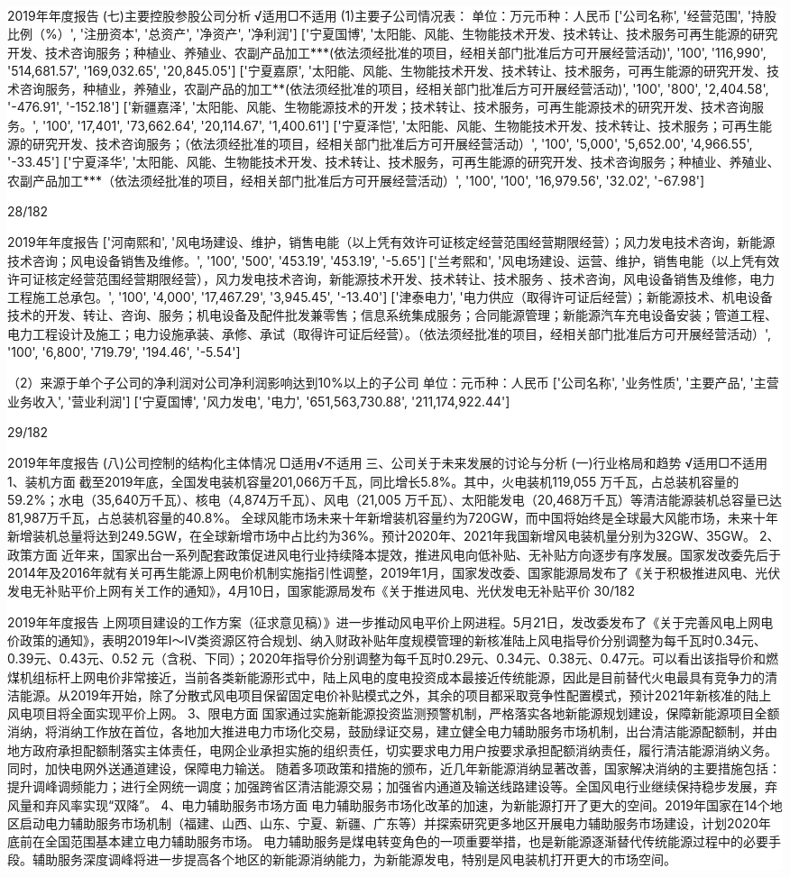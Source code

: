 2019年年度报告
(七)主要控股参股公司分析
√适用□不适用
(1)主要子公司情况表：
单位：万元币种：人民币
['公司名称', '经营范围', '持股比例（%）', '注册资本', '总资产', '净资产', '净利润']
['宁夏国博', '太阳能、风能、生物能技术开发、技术转让、技术服务可再生能源的研究开发、技术咨询服务；种植业、养殖业、农副产品加工***(依法须经批准的项目，经相关部门批准后方可开展经营活动)', '100', '116,990', '514,681.57', '169,032.65', '20,845.05']
['宁夏嘉原', '太阳能、风能、生物能技术开发、技术转让、技术服务，可再生能源的研究开发、技术咨询服务，种植业，养殖业，农副产品的加工**(依法须经批准的项目，经相关部门批准后方可开展经营活动)', '100', '800', '2,404.58', '-476.91', '-152.18']
['新疆嘉泽', '太阳能、风能、生物能源技术的开发；技术转让、技术服务，可再生能源技术的研究开发、技术咨询服务。', '100', '17,401', '73,662.64', '20,114.67', '1,400.61']
['宁夏泽恺', '太阳能、风能、生物能技术开发、技术转让、技术服务；可再生能源的研究开发、技术咨询服务；（依法须经批准的项目，经相关部门批准后方可开展经营活动）', '100', '5,000', '5,652.00', '4,966.55', '-33.45']
['宁夏泽华', '太阳能、风能、生物能技术开发、技术转让、技术服务，可再生能源的研究开发、技术咨询服务；种植业、养殖业、农副产品加工***（依法须经批准的项目，经相关部门批准后方可开展经营活动）', '100', '100', '16,979.56', '32.02', '-67.98']

28/182

2019年年度报告
['河南熙和', '风电场建设、维护，销售电能（以上凭有效许可证核定经营范围经营期限经营）；风力发电技术咨询，新能源技术咨询；风电设备销售及维修。', '100', '500', '453.19', '453.19', '-5.65']
['兰考熙和', '风电场建设、运营、维护，销售电能（以上凭有效许可证核定经营范围经营期限经营），风力发电技术咨询，新能源技术开发、技术转让、技术服务 、技术咨询，风电设备销售及维修，电力工程施工总承包。', '100', '4,000', '17,467.29', '3,945.45', '-13.40']
['津泰电力', '电力供应（取得许可证后经营）；新能源技术、机电设备技术的开发、转让、咨询、服务；机电设备及配件批发兼零售；信息系统集成服务；合同能源管理；新能源汽车充电设备安装；管道工程、电力工程设计及施工；电力设施承装、承修、承试（取得许可证后经营）。（依法须经批准的项目，经相关部门批准后方可开展经营活动）', '100', '6,800', '719.79', '194.46', '-5.54']

（2）来源于单个子公司的净利润对公司净利润影响达到10%以上的子公司
单位：元币种：人民币
['公司名称', '业务性质', '主要产品', '主营业务收入', '营业利润']
['宁夏国博', '风力发电', '电力', '651,563,730.88', '211,174,922.44']

29/182

2019年年度报告
(八)公司控制的结构化主体情况
□适用√不适用
三、公司关于未来发展的讨论与分析
(一)行业格局和趋势
√适用□不适用
1、装机方面
截至2019年底，全国发电装机容量201,066万千瓦，同比增长5.8%。其中，火电装机119,055
万千瓦，占总装机容量的59.2%；水电（35,640万千瓦）、核电（4,874万千瓦）、风电（21,005
万千瓦）、太阳能发电（20,468万千瓦）等清洁能源装机总容量已达81,987万千瓦，占总装机容量的40.8%。
全球风能市场未来十年新增装机容量约为720GW，而中国将始终是全球最大风能市场，未来十年新增装机总量将达到249.5GW，在全球新增市场中占比约为36%。预计2020年、2021年我国新增风电装机量分别为32GW、35GW。
2、政策方面
近年来，国家出台一系列配套政策促进风电行业持续降本提效，推进风电向低补贴、无补贴方向逐步有序发展。国家发改委先后于2014年及2016年就有关可再生能源上网电价机制实施指引性调整，2019年1月，国家发改委、国家能源局发布了《关于积极推进风电、光伏发电无补贴平价上网有关工作的通知》，4月10日，国家能源局发布《关于推进风电、光伏发电无补贴平价
30/182

2019年年度报告
上网项目建设的工作方案（征求意见稿）》进一步推动风电平价上网进程。5月21日，发改委发布了《关于完善风电上网电价政策的通知》，表明2019年I～Ⅳ类资源区符合规划、纳入财政补贴年度规模管理的新核准陆上风电指导价分别调整为每千瓦时0.34元、0.39元、0.43元、0.52
元（含税、下同）；2020年指导价分别调整为每千瓦时0.29元、0.34元、0.38元、0.47元。可以看出该指导价和燃煤机组标杆上网电价非常接近，当前各类新能源形式中，陆上风电的度电投资成本最接近传统能源，因此是目前替代火电最具有竞争力的清洁能源。从2019年开始，除了分散式风电项目保留固定电价补贴模式之外，其余的项目都采取竞争性配置模式，预计2021年新核准的陆上风电项目将全面实现平价上网。
3、限电方面
国家通过实施新能源投资监测预警机制，严格落实各地新能源规划建设，保障新能源项目全额消纳，将消纳工作放在首位，各地加大推进电力市场化交易，鼓励绿证交易，建立健全电力辅助服务市场机制，出台清洁能源配额制，并由地方政府承担配额制落实主体责任，电网企业承担实施的组织责任，切实要求电力用户按要求承担配额消纳责任，履行清洁能源消纳义务。同时，加快电网外送通道建设，保障电力输送。
随着多项政策和措施的颁布，近几年新能源消纳显著改善，国家解决消纳的主要措施包括：提升调峰调频能力；进行全网统一调度；加强跨省区清洁能源交易；加强省内通道及输送线路建设等。全国风电行业继续保持稳步发展，弃风量和弃风率实现“双降”。
4、电力辅助服务市场方面
电力辅助服务市场化改革的加速，为新能源打开了更大的空间。2019年国家在14个地区启动电力辅助服务市场机制（福建、山西、山东、宁夏、新疆、广东等）并探索研究更多地区开展电力辅助服务市场建设，计划2020年底前在全国范围基本建立电力辅助服务市场。
电力辅助服务是煤电转变角色的一项重要举措，也是新能源逐渐替代传统能源过程中的必要手段。辅助服务深度调峰将进一步提高各个地区的新能源消纳能力，为新能源发电，特别是风电装机打开更大的市场空间。